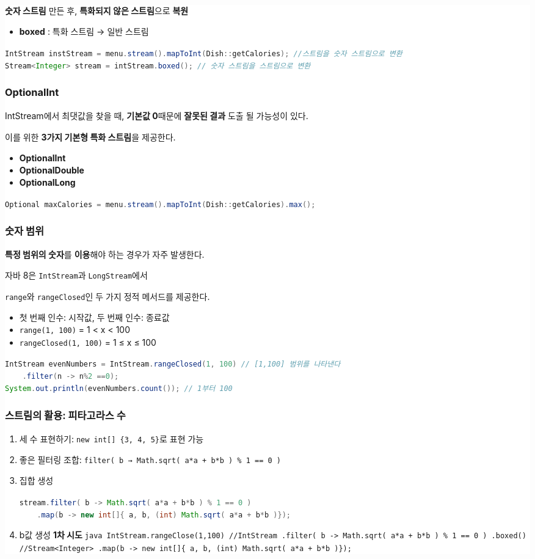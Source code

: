 **숫자 스트림** 만든 후, **특화되지 않은 스트림**으로 **복원**

- **boxed** : 특화 스트림 → 일반 스트림

```java
IntStream instStream = menu.stream().mapToInt(Dish::getCalories); //스트림을 숫자 스트림으로 변환
Stream<Integer> stream = intStream.boxed(); // 숫자 스트림을 스트림으로 변환
```

### OptionalInt

IntStream에서 최댓값을 찾을 때, **기본값 0**때문에 **잘못된 결과** 도출 될 가능성이 있다.

이를 위한 **3가지 기본형 특화 스트림**을 제공한다.

- **OptionalInt**
- **OptionalDouble**
- **OptionalLong**

```java
Optional maxCalories = menu.stream().mapToInt(Dish::getCalories).max();
```

### 숫자 범위

**특정 범위의 숫자**를 **이용**해야 하는 경우가 자주 발생한다.

자바 8은 `IntStream`과 `LongStream`에서

`range`와 `rangeClosed`인 두 가지 정적 메서드를 제공한다.

- 첫 번째 인수: 시작값, 두 번째 인수: 종료값
- `range(1, 100)` = 1 < x < 100
- `rangeClosed(1, 100)` = 1 ≤ x ≤ 100

```java
IntStream evenNumbers = IntStream.rangeClosed(1, 100) // [1,100] 범위를 나타낸다
	.filter(n -> n%2 ==0);
System.out.println(evenNumbers.count()); // 1부터 100
```

### 스트림의 활용: 피타고라스 수

1.  세 수 표현하기: `new int[] {3, 4, 5}`로 표현 가능
2.  좋은 필터링 조합: `filter( b → Math.sqrt( a*a + b*b ) % 1 == 0 )`
3.  집합 생성

    ```java
    stream.filter( b -> Math.sqrt( a*a + b*b ) % 1 == 0 )
    	.map(b -> new int[]{ a, b, (int) Math.sqrt( a*a + b*b )});
    ```

4.  b값 생성
    **1차 시도**
        ```java
        IntStream.rangeClose(1,100) //IntStream
        	.filter( b -> Math.sqrt( a*a + b*b ) % 1 == 0 )
        	.boxed() //Stream<Integer>
        	.map(b -> new int[]{ a, b, (int) Math.sqrt( a*a + b*b )});
        ```
